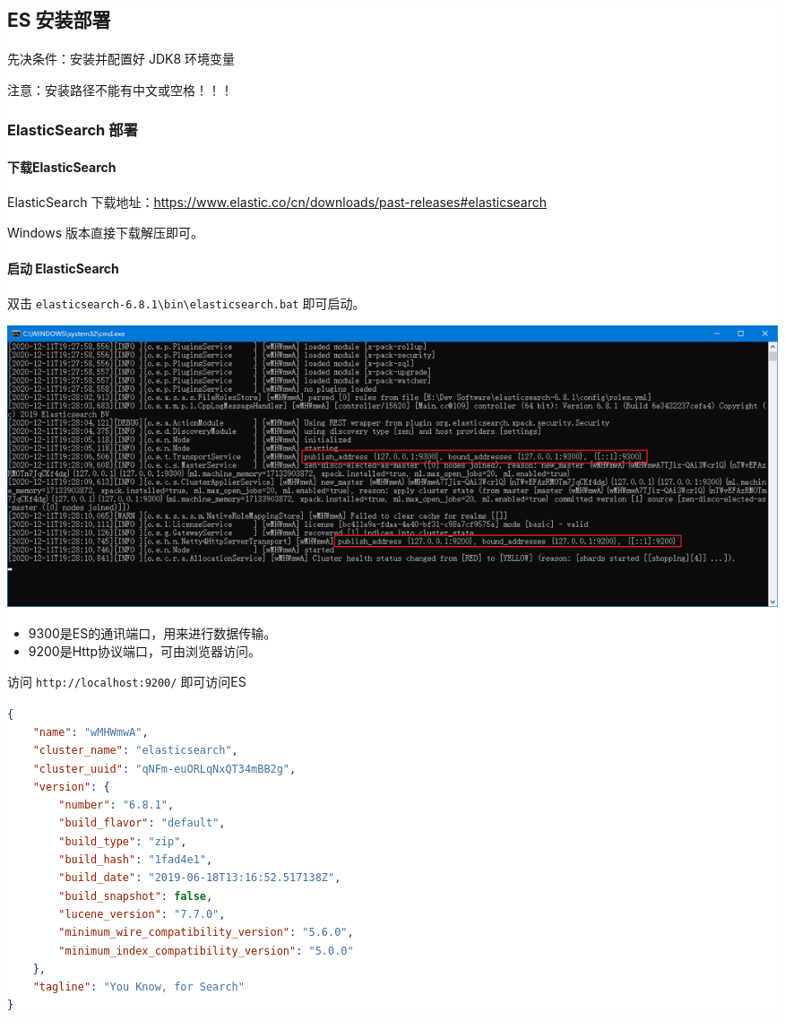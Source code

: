 

## ES 安装部署

先决条件：安装并配置好 JDK8 环境变量

注意：安装路径不能有中文或空格！！！

### ElasticSearch 部署

#### 下载ElasticSearch

ElasticSearch 下载地址：https://www.elastic.co/cn/downloads/past-releases#elasticsearch

Windows 版本直接下载解压即可。

#### 启动 ElasticSearch

双击 `elasticsearch-6.8.1\bin\elasticsearch.bat` 即可启动。

![image-20201211192932331](_images/image-20201211192932331.png)

-   9300是ES的通讯端口，用来进行数据传输。
-   9200是Http协议端口，可由浏览器访问。

访问 `http://localhost:9200/` 即可访问ES

```json
{
    "name": "wMHWmwA",
    "cluster_name": "elasticsearch",
    "cluster_uuid": "qNFm-euORLqNxQT34mBB2g",
    "version": {
        "number": "6.8.1",
        "build_flavor": "default",
        "build_type": "zip",
        "build_hash": "1fad4e1",
        "build_date": "2019-06-18T13:16:52.517138Z",
        "build_snapshot": false,
        "lucene_version": "7.7.0",
        "minimum_wire_compatibility_version": "5.6.0",
        "minimum_index_compatibility_version": "5.0.0"
    },
    "tagline": "You Know, for Search"
}
```
